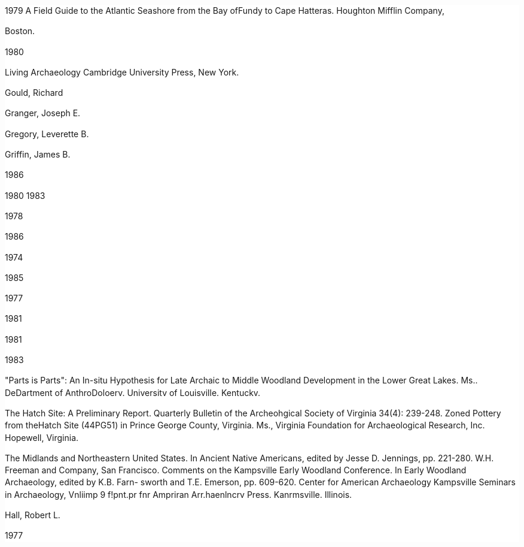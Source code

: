 1979 A Field Guide to the Atlantic Seashore from the Bay ofFundy to Cape Hatteras. Houghton Mifflin Company,

Boston.

1980

Living Archaeology Cambridge University Press, New York.

Gould, Richard

Granger, Joseph E.

Gregory, Leverette B.

Griffin, James B.

1986

1980
1983

1978

1986

1974

1985

1977

1981

1981

1983

"Parts is Parts": An In-situ Hypothesis for Late Archaic to Middle Woodland Development in the Lower Great
Lakes. Ms.. DeDartment of AnthroDoloerv. Universitv of Louisville. Kentuckv.

The Hatch Site: A Preliminary Report. Quarterly Bulletin of the Archeohgical Society of Virginia 34(4): 239-248.
Zoned Pottery from theHatch Site (44PG51) in Prince George County, Virginia. Ms., Virginia Foundation for
Archaeological Research, Inc. Hopewell, Virginia.

The Midlands and Northeastern United States. In Ancient Native Americans, edited by Jesse D. Jennings, pp.
221-280. W.H. Freeman and Company, San Francisco.
Comments on the Kampsville Early Woodland Conference. In Early Woodland Archaeology, edited by K.B. Farn-
sworth and T.E. Emerson, pp. 609-620. Center for American Archaeology Kampsville Seminars in Archaeology,
Vnliimp 9 f!pnt.pr fnr Ampriran Arr.haenlncrv Press. Kanrmsville. Illinois.

Hall, Robert L.

1977
